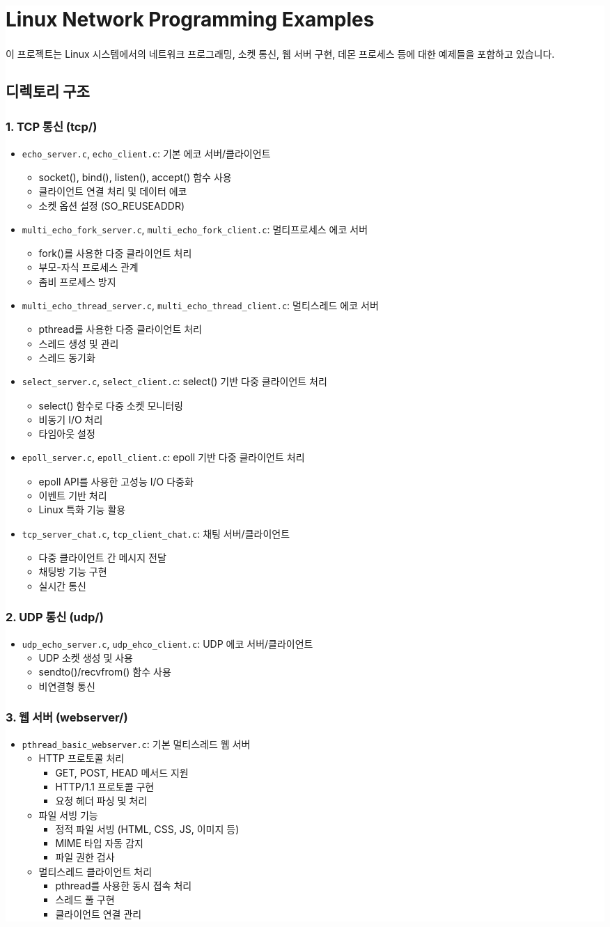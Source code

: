 # Linux Network Programming Examples

이 프로젝트는 Linux 시스템에서의 네트워크 프로그래밍, 소켓 통신, 웹 서버 구현, 데몬 프로세스 등에 대한 예제들을 포함하고 있습니다.

## 디렉토리 구조

### 1. TCP 통신 (tcp/)
- `echo_server.c`, `echo_client.c`: 기본 에코 서버/클라이언트
  - socket(), bind(), listen(), accept() 함수 사용
  - 클라이언트 연결 처리 및 데이터 에코
  - 소켓 옵션 설정 (SO_REUSEADDR)

- `multi_echo_fork_server.c`, `multi_echo_fork_client.c`: 멀티프로세스 에코 서버
  - fork()를 사용한 다중 클라이언트 처리
  - 부모-자식 프로세스 관계
  - 좀비 프로세스 방지

- `multi_echo_thread_server.c`, `multi_echo_thread_client.c`: 멀티스레드 에코 서버
  - pthread를 사용한 다중 클라이언트 처리
  - 스레드 생성 및 관리
  - 스레드 동기화

- `select_server.c`, `select_client.c`: select() 기반 다중 클라이언트 처리
  - select() 함수로 다중 소켓 모니터링
  - 비동기 I/O 처리
  - 타임아웃 설정

- `epoll_server.c`, `epoll_client.c`: epoll 기반 다중 클라이언트 처리
  - epoll API를 사용한 고성능 I/O 다중화
  - 이벤트 기반 처리
  - Linux 특화 기능 활용

- `tcp_server_chat.c`, `tcp_client_chat.c`: 채팅 서버/클라이언트
  - 다중 클라이언트 간 메시지 전달
  - 채팅방 기능 구현
  - 실시간 통신

### 2. UDP 통신 (udp/)
- `udp_echo_server.c`, `udp_ehco_client.c`: UDP 에코 서버/클라이언트
  - UDP 소켓 생성 및 사용
  - sendto()/recvfrom() 함수 사용
  - 비연결형 통신

### 3. 웹 서버 (webserver/)
- `pthread_basic_webserver.c`: 기본 멀티스레드 웹 서버
  - HTTP 프로토콜 처리
    - GET, POST, HEAD 메서드 지원
    - HTTP/1.1 프로토콜 구현
    - 요청 헤더 파싱 및 처리
  - 파일 서빙 기능
    - 정적 파일 서빙 (HTML, CSS, JS, 이미지 등)
    - MIME 타입 자동 감지
    - 파일 권한 검사
  - 멀티스레드 클라이언트 처리
    - pthread를 사용한 동시 접속 처리
    - 스레드 풀 구현
    - 클라이언트 연결 관리
